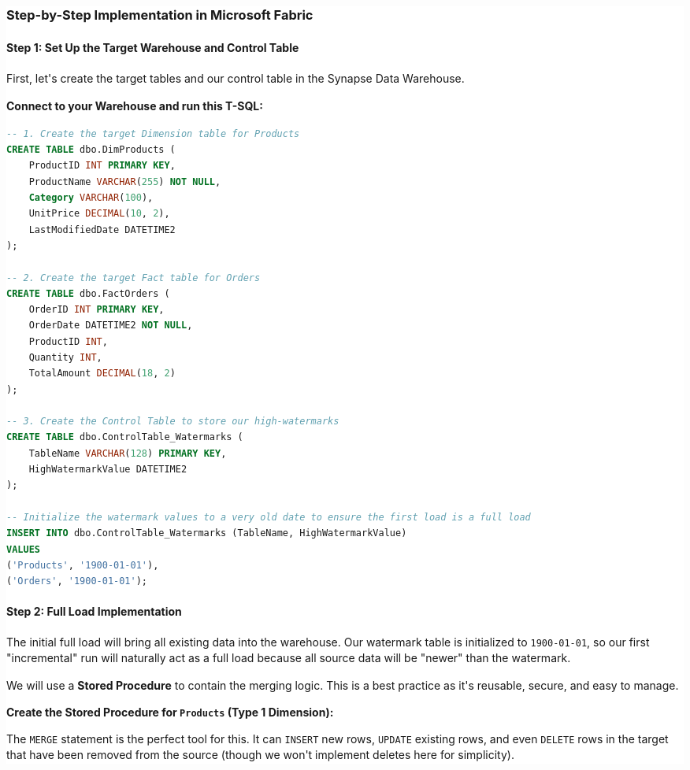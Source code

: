 ### Step-by-Step Implementation in Microsoft Fabric

#### Step 1: Set Up the Target Warehouse and Control Table

First, let's create the target tables and our control table in the Synapse Data Warehouse.

**Connect to your Warehouse and run this T-SQL:**

```sql
-- 1. Create the target Dimension table for Products
CREATE TABLE dbo.DimProducts (
    ProductID INT PRIMARY KEY,
    ProductName VARCHAR(255) NOT NULL,
    Category VARCHAR(100),
    UnitPrice DECIMAL(10, 2),
    LastModifiedDate DATETIME2
);

-- 2. Create the target Fact table for Orders
CREATE TABLE dbo.FactOrders (
    OrderID INT PRIMARY KEY,
    OrderDate DATETIME2 NOT NULL,
    ProductID INT,
    Quantity INT,
    TotalAmount DECIMAL(18, 2)
);

-- 3. Create the Control Table to store our high-watermarks
CREATE TABLE dbo.ControlTable_Watermarks (
    TableName VARCHAR(128) PRIMARY KEY,
    HighWatermarkValue DATETIME2
);

-- Initialize the watermark values to a very old date to ensure the first load is a full load
INSERT INTO dbo.ControlTable_Watermarks (TableName, HighWatermarkValue)
VALUES
('Products', '1900-01-01'),
('Orders', '1900-01-01');
```

#### Step 2: Full Load Implementation

The initial full load will bring all existing data into the warehouse. Our watermark table is initialized to `1900-01-01`, so our first "incremental" run will naturally act as a full load because all source data will be "newer" than the watermark.

We will use a **Stored Procedure** to contain the merging logic. This is a best practice as it's reusable, secure, and easy to manage.

**Create the Stored Procedure for `Products` (Type 1 Dimension):**

The `MERGE` statement is the perfect tool for this. It can `INSERT` new rows, `UPDATE` existing rows, and even `DELETE` rows in the target that have been removed from the source (though we won't implement deletes here for simplicity).
